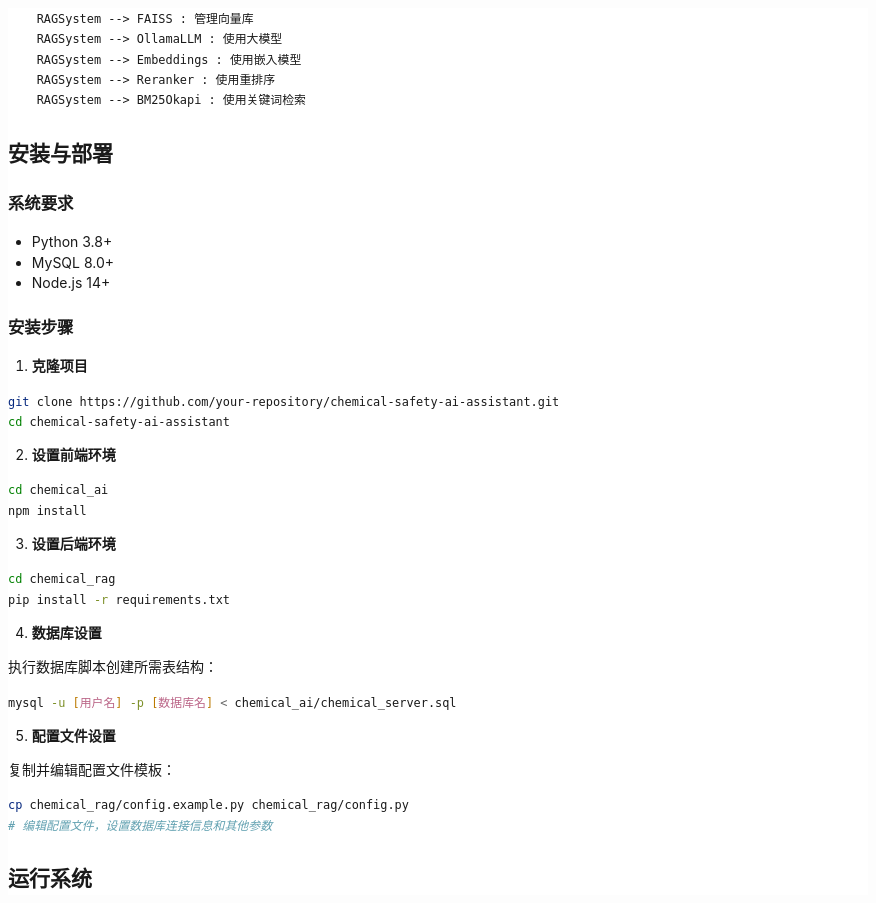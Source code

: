 ```mermaid
    RAGSystem --> FAISS : 管理向量库
    RAGSystem --> OllamaLLM : 使用大模型
    RAGSystem --> Embeddings : 使用嵌入模型
    RAGSystem --> Reranker : 使用重排序
    RAGSystem --> BM25Okapi : 使用关键词检索
```

## 安装与部署

### 系统要求

- Python 3.8+
- MySQL 8.0+
- Node.js 14+

### 安装步骤

1. **克隆项目**

```bash
git clone https://github.com/your-repository/chemical-safety-ai-assistant.git
cd chemical-safety-ai-assistant
```

2. **设置前端环境**

```bash
cd chemical_ai
npm install
```

3. **设置后端环境**

```bash
cd chemical_rag
pip install -r requirements.txt
```

4. **数据库设置**

执行数据库脚本创建所需表结构：

```bash
mysql -u [用户名] -p [数据库名] < chemical_ai/chemical_server.sql
```

5. **配置文件设置**

复制并编辑配置文件模板：

```bash
cp chemical_rag/config.example.py chemical_rag/config.py
# 编辑配置文件，设置数据库连接信息和其他参数
```

## 运行系统
